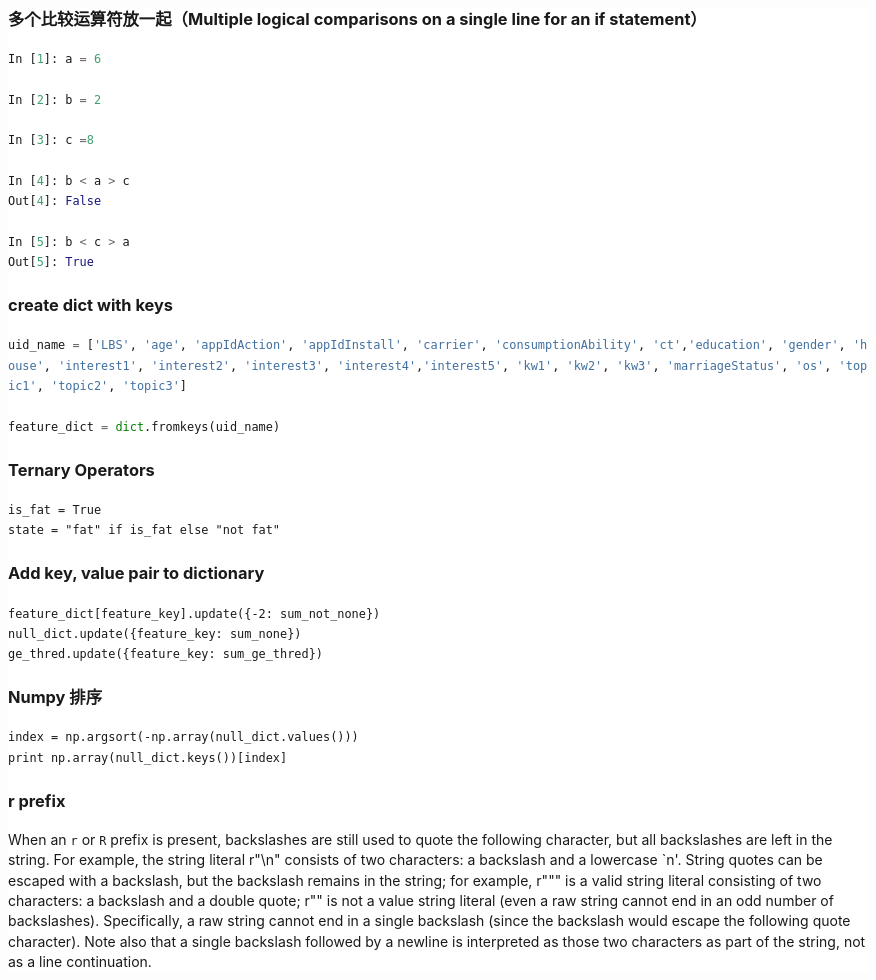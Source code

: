 
### 多个比较运算符放一起（Multiple logical comparisons on a single line for an if statement）
```python
In [1]: a = 6

In [2]: b = 2

In [3]: c =8

In [4]: b < a > c
Out[4]: False

In [5]: b < c > a
Out[5]: True
```


### create dict with keys
```python
uid_name = ['LBS', 'age', 'appIdAction', 'appIdInstall', 'carrier', 'consumptionAbility', 'ct','education', 'gender', 'house', 'interest1', 'interest2', 'interest3', 'interest4','interest5', 'kw1', 'kw2', 'kw3', 'marriageStatus', 'os', 'topic1', 'topic2', 'topic3']
                 
feature_dict = dict.fromkeys(uid_name)
```

### Ternary Operators
```
is_fat = True
state = "fat" if is_fat else "not fat"
```

### Add key, value pair to dictionary
```
feature_dict[feature_key].update({-2: sum_not_none})
null_dict.update({feature_key: sum_none})
ge_thred.update({feature_key: sum_ge_thred})
```

### Numpy 排序
```
index = np.argsort(-np.array(null_dict.values()))
print np.array(null_dict.keys())[index]
```

### r prefix
When an `r` or `R` prefix is present, backslashes are still used to quote the following character, but all backslashes are left in the string. For example, the string literal r"\n" consists of two characters: a backslash and a lowercase `n'. String quotes can be escaped with a backslash, but the backslash remains in the string; for example, r"\"" is a valid string literal consisting of two characters: a backslash and a double quote; r"\" is not a value string literal (even a raw string cannot end in an odd number of backslashes). Specifically, a raw string cannot end in a single backslash (since the backslash would escape the following quote character). Note also that a single backslash followed by a newline is interpreted as those two characters as part of the string, not as a line continuation.

